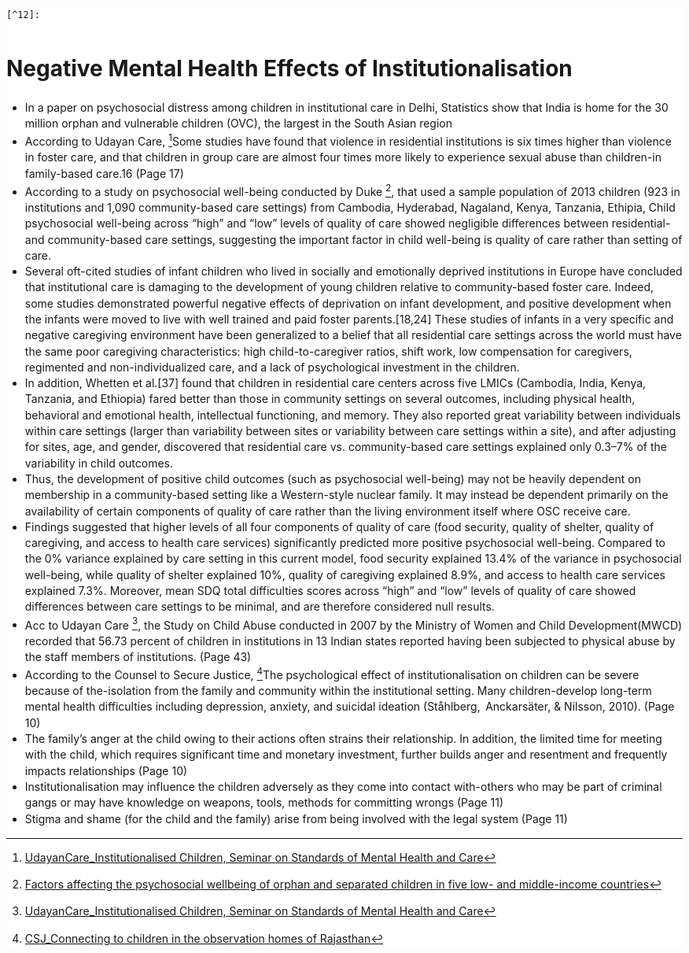 ```
[^12]:
```
# Negative Mental Health Effects of Institutionalisation


- In a paper on psychosocial distress among children in institutional care in Delhi, Statistics show that India is home for the 30 million orphan and vulnerable children (OVC), the largest in the South Asian region
- According to Udayan Care, [^1]Some studies have found that violence in residential institutions is six times higher than violence in foster care, and that children in group care are almost four times more likely to experience sexual abuse than children-in family-based care.16 (Page 17)
- According to a study on psychosocial well-being conducted by Duke [^2], that used a sample population of 2013 children (923 in institutions and 1,090 community-based care settings) from Cambodia, Hyderabad, Nagaland, Kenya, Tanzania, Ethipia, Child psychosocial well-being across “high” and “low” levels of quality of care showed negligible differences between residential- and community-based care settings, suggesting the important factor in child well-being is quality of care rather than setting of care. 
- Several oft-cited studies of infant children who lived in socially and emotionally deprived institutions in Europe have concluded that institutional care is damaging to the development of young children relative to community-based foster care. Indeed, some studies demonstrated powerful negative effects of deprivation on infant development, and positive development when the infants were moved to live with well trained and paid foster parents.[18,24] These studies of infants in a very specific and negative caregiving environment have been generalized to a belief that all residential care settings across the world must have the same poor caregiving characteristics: high child-to-caregiver ratios, shift work, low compensation for caregivers, regimented and non-individualized care, and a lack of psychological investment in the children.
- In addition, Whetten et al.[37] found that children in residential care centers across five LMICs (Cambodia, India, Kenya, Tanzania, and Ethiopia) fared better than those in community settings on several outcomes, including physical health, behavioral and emotional health, intellectual functioning, and memory. They also reported great variability between individuals within care settings (larger than variability between sites or variability between care settings within a site), and after adjusting for sites, age, and gender, discovered that residential care vs. community-based care settings explained only 0.3–7% of the variability in child outcomes.
- Thus, the development of positive child outcomes (such as psychosocial well-being) may not be heavily dependent on membership in a community-based setting like a Western-style nuclear family. It may instead be dependent primarily on the availability of certain components of quality of care rather than the living environment itself where OSC receive care.
-  Findings suggested that higher levels of all four components of quality of care (food security, quality of shelter, quality of caregiving, and access to health care services) significantly predicted more positive psychosocial well-being. Compared to the 0% variance explained by care setting in this current model, food security explained 13.4% of the variance in psychosocial well-being, while quality of shelter explained 10%, quality of caregiving explained 8.9%, and access to health care services explained 7.3%. Moreover, mean SDQ total difficulties scores across “high” and “low” levels of quality of care showed differences between care settings to be minimal, and are therefore considered null results.
- Acc to Udayan Care [^1], the Study on Child Abuse conducted in 2007 by the Ministry of Women and Child Development(MWCD) recorded that 56.73 percent of children in institutions in 13 Indian states reported having been subjected to physical abuse by the staff  members of institutions. (Page 43)
- According to the Counsel to Secure Justice, [^3]The psychological effect of institutionalisation on children can be severe because of the-isolation from the family and community within the institutional setting. Many children-develop long-term mental health difficulties including depression, anxiety, and suicidal ideation (Ståhlberg,  Anckarsäter, & Nilsson, 2010). (Page 10)
- The family’s anger at the child owing to their actions often strains their relationship. In addition, the limited time for meeting with the child, which requires significant time and monetary investment, further builds anger and resentment and frequently impacts relationships (Page 10)
- Institutionalisation may influence the children adversely as they come into contact with-others who may be part of criminal gangs or may have knowledge on weapons, tools, methods for committing wrongs (Page 11)
- Stigma and shame (for the child and the family) arise from being involved with the legal system (Page 11)

[^1]: [UdayanCare\_Institutionalised Children, Seminar on Standards of Mental Health and Care](about:blank)
[^2]: [Factors affecting the psychosocial wellbeing of orphan and separated children in five low- and middle-income countries](about:blank)
[^3]: [CSJ\_Connecting to children in the observation homes of Rajasthan](about:blank)
[^4]: [Institutional Care for Young Children - Review of Literature and Policy Implications (with DOI)](about:blank)
[^5]: [Fostering Child Development \_ Systematic Review of caregiver training and structural interventions](about:blank)
[^6]: [Miracle Foundation\_Institutionalised Children\_Explorations and Beyond](about:blank)
[^7]: [Psychosocial screening and monitoring for children in foster care\_ a dutch study](about:blank)
[^8]: [Function, quality and outcomes of residential care](about:blank)
[^9]: [Institutional Care for Young Children - Review of Literature and Policy Implications (with DOI)](about:blank)
[^10]: [Psychosocial distress and coping mechanism of Orphan Children in Institutional Care in Delhi](about:blank)
[^1]: [UdayanCare_Institutionalised Children, Seminar on Standards of Mental Health and Care](Volume%202/Care%20Standards/India%20-%20Service%20Providers%20to%20CCIs/UdayanCare_Institutionalised%20Children,%20Seminar%20on%20Standards%20of%20Mental%20Health%20and%20Care.md)
[^2]: [Factors affecting the psychosocial wellbeing of orphan and separated children in five low- and middle-income countries](Volume%202/Current%20Reality/India%20CCIs/Factors%20affecting%20the%20psychosocial%20wellbeing%20of%20orphan%20and%20separated%20children%20in%20five%20low-%20and%20middle-income%20countries.md)
[^3]: [CSJ_Connecting to children in the observation homes of Rajasthan](Volume%202/Care%20Standards/India%20-%20Service%20Providers%20to%20CCIs/CSJ_Connecting%20to%20children%20in%20the%20observation%20homes%20of%20Rajasthan.md)
[^4]: [Institutional Care for Young Children -  Review of Literature and Policy Implications  (with DOI)](Volume%201/Current%20Reality/International%20CCIs/Institutional%20Care%20for%20Young%20Children%20-%20%20Review%20of%20Literature%20and%20Policy%20Implications%20%20(with%20DOI).md)
[^5]: [Fostering Child Development _ Systematic Review of caregiver training and structural interventions](Volume%201/Current%20Reality/International%20CCIs/Fostering%20Child%20Development%20_%20Systematic%20Review%20of%20caregiver%20training%20and%20structural%20interventions.md)
[^6]: [Miracle Foundation_Institutionalised Children_Explorations and Beyond](Volume%201/Care%20Standards/India%20-%20Service%20Providers%20to%20CCIs/Miracle%20Foundation/Miracle%20Foundation_Institutionalised%20Children_Explorations%20and%20Beyond.md)
[^7]: [Psychosocial screening and monitoring for children in foster care_ a dutch study](Volume%201/Volume%201%20Public%20Resource%20Links/Queue/Mental%20Health/Psychosocial%20screening%20and%20monitoring%20for%20children%20in%20foster%20care_%20a%20dutch%20study.pdf)
[^8]: [Function, quality and outcomes of residential care](Volume%202/Current%20Reality/International%20CCIs/Function,%20quality%20and%20outcomes%20of%20residential%20care.md)
[^9]: [Institutional Care for Young Children -  Review of Literature and Policy Implications  (with DOI)](Volume%201/Current%20Reality/International%20CCIs/Institutional%20Care%20for%20Young%20Children%20-%20%20Review%20of%20Literature%20and%20Policy%20Implications%20%20(with%20DOI).md)
[^10]: [Psychosocial distress and coping mechanism of Orphan Children in Institutional Care in Delhi](Volume%202/Current%20Reality/India%20CCIs/Psychosocial%20distress%20and%20coping%20mechanism%20of%20Orphan%20Children%20in%20Institutional%20Care%20in%20Delhi.md)
[^11]: [Miracle Foundation_Trauma-Informed-Care](Volume%201/Care%20Standards/India%20-%20Service%20Providers%20to%20CCIs/Miracle%20Foundation/Miracle%20Foundation_Trauma-Informed-Care.md)
[^12]: [Mental Health at CCIs during Covid-19_Prerana Guide](Volume%201/Care%20Standards/India%20-%20Service%20Providers%20to%20CCIs/Prerana/Mental%20Health%20at%20CCIs%20during%20Covid-19_Prerana%20Guide.md)